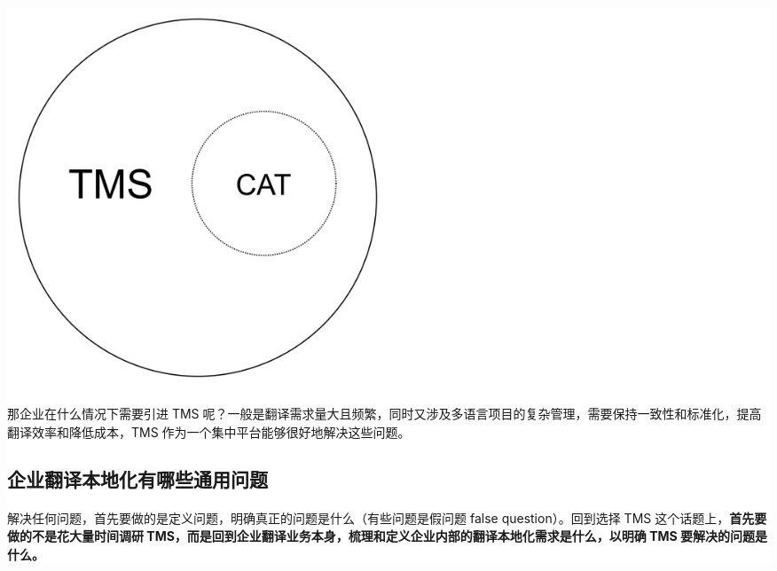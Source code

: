 <p><img src="/img/png/tms.png" alt="alt text" width="50%"></p>

那企业在什么情况下需要引进 TMS 呢？一般是翻译需求量大且频繁，同时又涉及多语言项目的复杂管理，需要保持一致性和标准化，提高翻译效率和降低成本，TMS 作为一个集中平台能够很好地解决这些问题。

## 企业翻译本地化有哪些通用问题

解决任何问题，首先要做的是定义问题，明确真正的问题是什么（有些问题是假问题 false question）。回到选择 TMS 这个话题上，**首先要做的不是花大量时间调研 TMS，而是回到企业翻译业务本身，梳理和定义企业内部的翻译本地化需求是什么，以明确 TMS 要解决的问题是什么。**
